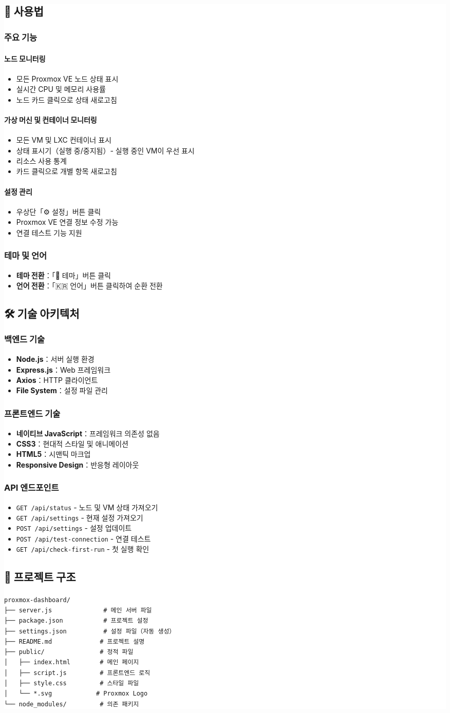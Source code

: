 ## 📖 사용법

### 주요 기능

#### 노드 모니터링
- 모든 Proxmox VE 노드 상태 표시
- 실시간 CPU 및 메모리 사용률
- 노드 카드 클릭으로 상태 새로고침

#### 가상 머신 및 컨테이너 모니터링
- 모든 VM 및 LXC 컨테이너 표시
- 상태 표시기（실행 중/중지됨）- 실행 중인 VM이 우선 표시
- 리소스 사용 통계
- 카드 클릭으로 개별 항목 새로고침

#### 설정 관리
- 우상단「⚙️ 설정」버튼 클릭
- Proxmox VE 연결 정보 수정 가능
- 연결 테스트 기능 지원

### 테마 및 언어
- **테마 전환**：「🌙 테마」버튼 클릭
- **언어 전환**：「🇰🇷 언어」버튼 클릭하여 순환 전환

## 🛠️ 기술 아키텍처

### 백엔드 기술
- **Node.js**：서버 실행 환경
- **Express.js**：Web 프레임워크
- **Axios**：HTTP 클라이언트
- **File System**：설정 파일 관리

### 프론트엔드 기술
- **네이티브 JavaScript**：프레임워크 의존성 없음
- **CSS3**：현대적 스타일 및 애니메이션
- **HTML5**：시맨틱 마크업
- **Responsive Design**：반응형 레이아웃

### API 엔드포인트
- `GET /api/status` - 노드 및 VM 상태 가져오기
- `GET /api/settings` - 현재 설정 가져오기
- `POST /api/settings` - 설정 업데이트
- `POST /api/test-connection` - 연결 테스트
- `GET /api/check-first-run` - 첫 실행 확인

## 📁 프로젝트 구조

```
proxmox-dashboard/
├── server.js              # 메인 서버 파일
├── package.json           # 프로젝트 설정
├── settings.json          # 설정 파일（자동 생성）
├── README.md             # 프로젝트 설명
├── public/               # 정적 파일
│   ├── index.html        # 메인 페이지
│   ├── script.js         # 프론트엔드 로직
│   ├── style.css         # 스타일 파일
│   └── *.svg            # Proxmox Logo
└── node_modules/         # 의존 패키지
```
